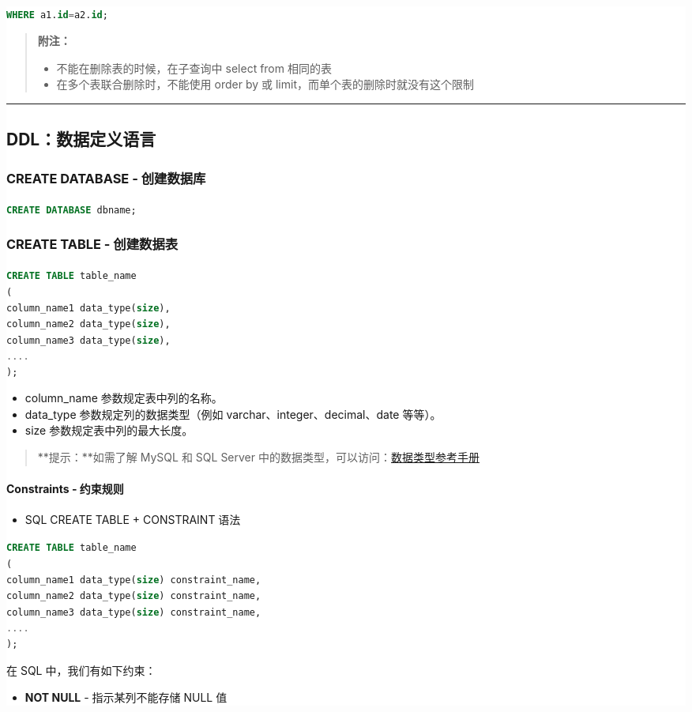   ```sql
  WHERE a1.id=a2.id;
  ```

> **附注：**
>
> - 不能在删除表的时候，在子查询中 select from 相同的表
> - 在多个表联合删除时，不能使用 order by 或 limit，而单个表的删除时就没有这个限制

---

## DDL：数据定义语言

### CREATE DATABASE - 创建数据库

```sql
CREATE DATABASE dbname;
```

### CREATE TABLE - 创建数据表

```sql
CREATE TABLE table_name
(
column_name1 data_type(size),
column_name2 data_type(size),
column_name3 data_type(size),
....
);
```

- column_name 参数规定表中列的名称。
- data_type 参数规定列的数据类型（例如 varchar、integer、decimal、date 等等）。
- size 参数规定表中列的最大长度。

> **提示：**如需了解 MySQL 和 SQL Server 中的数据类型，可以访问：[数据类型参考手册](https://www.runoob.com/sql/sql-datatypes.html)

#### Constraints - 约束规则

- SQL CREATE TABLE + CONSTRAINT 语法

```sql
CREATE TABLE table_name
(
column_name1 data_type(size) constraint_name,
column_name2 data_type(size) constraint_name,
column_name3 data_type(size) constraint_name,
....
);
```

在 SQL 中，我们有如下约束：

- **NOT NULL** - 指示某列不能存储 NULL 值

